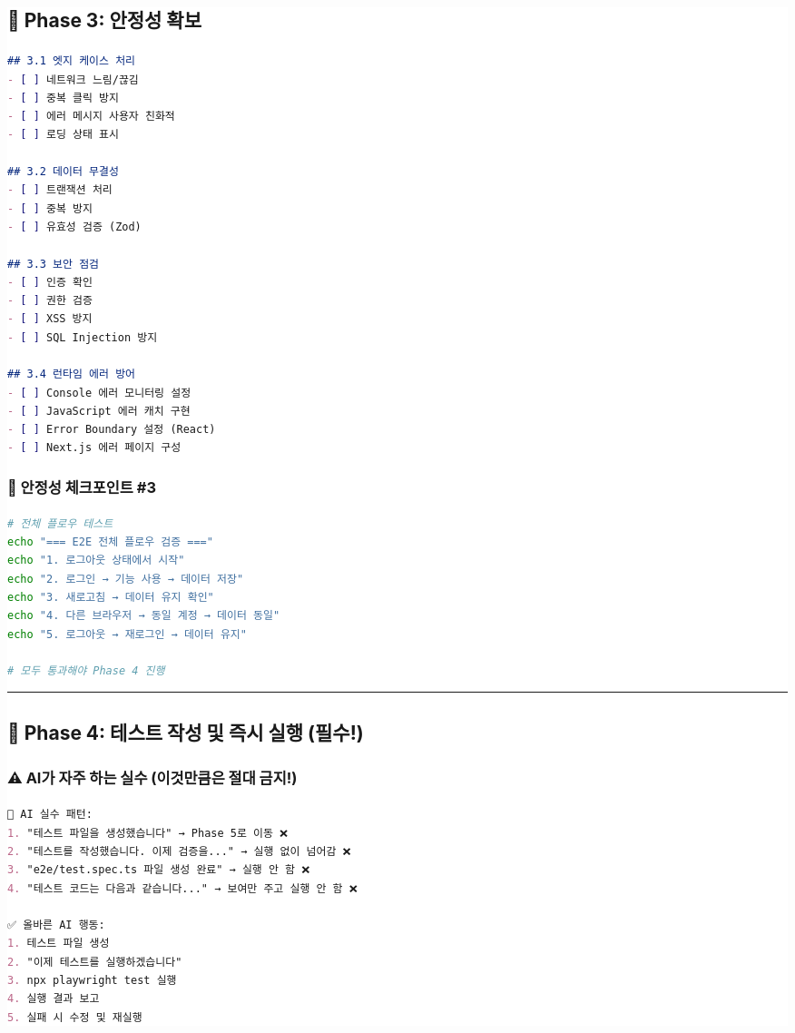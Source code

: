 
## 📂 Phase 3: 안정성 확보

```markdown
## 3.1 엣지 케이스 처리
- [ ] 네트워크 느림/끊김
- [ ] 중복 클릭 방지
- [ ] 에러 메시지 사용자 친화적
- [ ] 로딩 상태 표시

## 3.2 데이터 무결성
- [ ] 트랜잭션 처리
- [ ] 중복 방지
- [ ] 유효성 검증 (Zod)

## 3.3 보안 점검
- [ ] 인증 확인
- [ ] 권한 검증
- [ ] XSS 방지
- [ ] SQL Injection 방지

## 3.4 런타임 에러 방어
- [ ] Console 에러 모니터링 설정
- [ ] JavaScript 에러 캐치 구현
- [ ] Error Boundary 설정 (React)
- [ ] Next.js 에러 페이지 구성
```

### 🚨 안정성 체크포인트 #3

```bash
# 전체 플로우 테스트
echo "=== E2E 전체 플로우 검증 ==="
echo "1. 로그아웃 상태에서 시작"
echo "2. 로그인 → 기능 사용 → 데이터 저장"
echo "3. 새로고침 → 데이터 유지 확인"
echo "4. 다른 브라우저 → 동일 계정 → 데이터 동일"
echo "5. 로그아웃 → 재로그인 → 데이터 유지"

# 모두 통과해야 Phase 4 진행
```

---

## 🧪 Phase 4: 테스트 작성 및 즉시 실행 (필수!)

### ⚠️ AI가 자주 하는 실수 (이것만큼은 절대 금지!)
```markdown
🤖 AI 실수 패턴:
1. "테스트 파일을 생성했습니다" → Phase 5로 이동 ❌
2. "테스트를 작성했습니다. 이제 검증을..." → 실행 없이 넘어감 ❌
3. "e2e/test.spec.ts 파일 생성 완료" → 실행 안 함 ❌
4. "테스트 코드는 다음과 같습니다..." → 보여만 주고 실행 안 함 ❌

✅ 올바른 AI 행동:
1. 테스트 파일 생성
2. "이제 테스트를 실행하겠습니다"
3. npx playwright test 실행
4. 실행 결과 보고
5. 실패 시 수정 및 재실행
```

